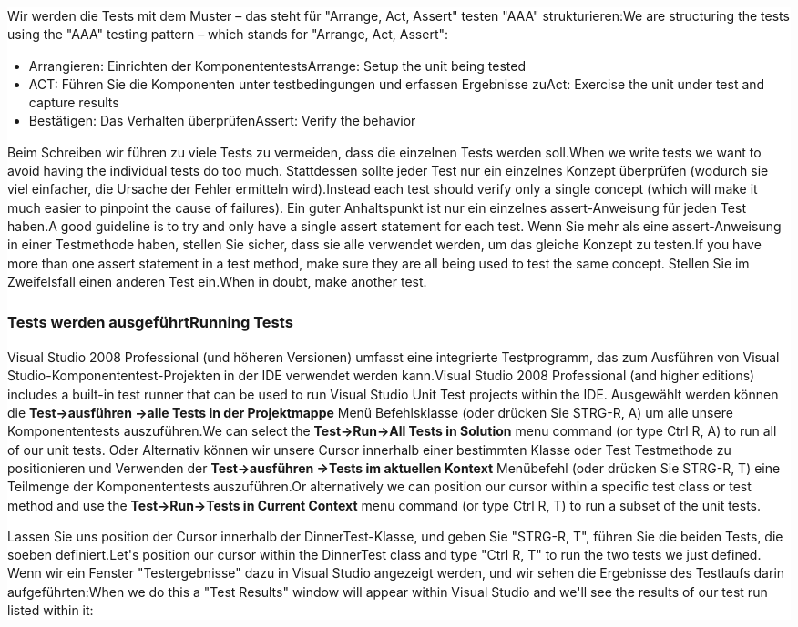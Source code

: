 <span data-ttu-id="c9737-147">Wir werden die Tests mit dem Muster – das steht für "Arrange, Act, Assert" testen "AAA" strukturieren:</span><span class="sxs-lookup"><span data-stu-id="c9737-147">We are structuring the tests using the "AAA" testing pattern – which stands for "Arrange, Act, Assert":</span></span>

- <span data-ttu-id="c9737-148">Arrangieren: Einrichten der Komponententests</span><span class="sxs-lookup"><span data-stu-id="c9737-148">Arrange: Setup the unit being tested</span></span>
- <span data-ttu-id="c9737-149">ACT: Führen Sie die Komponenten unter testbedingungen und erfassen Ergebnisse zu</span><span class="sxs-lookup"><span data-stu-id="c9737-149">Act: Exercise the unit under test and capture results</span></span>
- <span data-ttu-id="c9737-150">Bestätigen: Das Verhalten überprüfen</span><span class="sxs-lookup"><span data-stu-id="c9737-150">Assert: Verify the behavior</span></span>

<span data-ttu-id="c9737-151">Beim Schreiben wir führen zu viele Tests zu vermeiden, dass die einzelnen Tests werden soll.</span><span class="sxs-lookup"><span data-stu-id="c9737-151">When we write tests we want to avoid having the individual tests do too much.</span></span> <span data-ttu-id="c9737-152">Stattdessen sollte jeder Test nur ein einzelnes Konzept überprüfen (wodurch sie viel einfacher, die Ursache der Fehler ermitteln wird).</span><span class="sxs-lookup"><span data-stu-id="c9737-152">Instead each test should verify only a single concept (which will make it much easier to pinpoint the cause of failures).</span></span> <span data-ttu-id="c9737-153">Ein guter Anhaltspunkt ist nur ein einzelnes assert-Anweisung für jeden Test haben.</span><span class="sxs-lookup"><span data-stu-id="c9737-153">A good guideline is to try and only have a single assert statement for each test.</span></span> <span data-ttu-id="c9737-154">Wenn Sie mehr als eine assert-Anweisung in einer Testmethode haben, stellen Sie sicher, dass sie alle verwendet werden, um das gleiche Konzept zu testen.</span><span class="sxs-lookup"><span data-stu-id="c9737-154">If you have more than one assert statement in a test method, make sure they are all being used to test the same concept.</span></span> <span data-ttu-id="c9737-155">Stellen Sie im Zweifelsfall einen anderen Test ein.</span><span class="sxs-lookup"><span data-stu-id="c9737-155">When in doubt, make another test.</span></span>

### <a name="running-tests"></a><span data-ttu-id="c9737-156">Tests werden ausgeführt</span><span class="sxs-lookup"><span data-stu-id="c9737-156">Running Tests</span></span>

<span data-ttu-id="c9737-157">Visual Studio 2008 Professional (und höheren Versionen) umfasst eine integrierte Testprogramm, das zum Ausführen von Visual Studio-Komponententest-Projekten in der IDE verwendet werden kann.</span><span class="sxs-lookup"><span data-stu-id="c9737-157">Visual Studio 2008 Professional (and higher editions) includes a built-in test runner that can be used to run Visual Studio Unit Test projects within the IDE.</span></span> <span data-ttu-id="c9737-158">Ausgewählt werden können die **Test-&gt;ausführen -&gt;alle Tests in der Projektmappe** Menü Befehlsklasse (oder drücken Sie STRG-R, A) um alle unsere Komponententests auszuführen.</span><span class="sxs-lookup"><span data-stu-id="c9737-158">We can select the **Test-&gt;Run-&gt;All Tests in Solution** menu command (or type Ctrl R, A) to run all of our unit tests.</span></span> <span data-ttu-id="c9737-159">Oder Alternativ können wir unsere Cursor innerhalb einer bestimmten Klasse oder Test Testmethode zu positionieren und Verwenden der **Test-&gt;ausführen -&gt;Tests im aktuellen Kontext** Menübefehl (oder drücken Sie STRG-R, T) eine Teilmenge der Komponententests auszuführen.</span><span class="sxs-lookup"><span data-stu-id="c9737-159">Or alternatively we can position our cursor within a specific test class or test method and use the **Test-&gt;Run-&gt;Tests in Current Context** menu command (or type Ctrl R, T) to run a subset of the unit tests.</span></span>

<span data-ttu-id="c9737-160">Lassen Sie uns position der Cursor innerhalb der DinnerTest-Klasse, und geben Sie "STRG-R, T", führen Sie die beiden Tests, die soeben definiert.</span><span class="sxs-lookup"><span data-stu-id="c9737-160">Let's position our cursor within the DinnerTest class and type "Ctrl R, T" to run the two tests we just defined.</span></span> <span data-ttu-id="c9737-161">Wenn wir ein Fenster "Testergebnisse" dazu in Visual Studio angezeigt werden, und wir sehen die Ergebnisse des Testlaufs darin aufgeführten:</span><span class="sxs-lookup"><span data-stu-id="c9737-161">When we do this a "Test Results" window will appear within Visual Studio and we'll see the results of our test run listed within it:</span></span>
